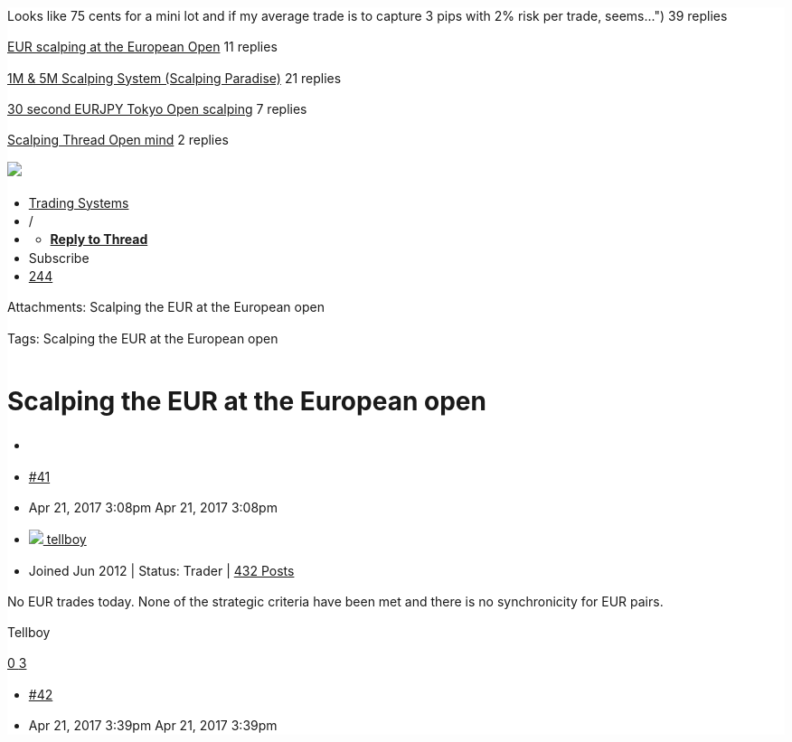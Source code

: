 Looks like 75 cents for a mini lot and if my average trade is to capture 3 pips with 2% risk per trade, seems...") 39 replies

[EUR scalping at the European Open](/thread/539813-eur-scalping-at-the-european-open "In this thread I shall demonstrate the strategy for scalping the EUR/USD around the European opening. Price can move at around 7 am or 8 am...") 11 replies

[1M & 5M Scalping System (Scalping Paradise)](/thread/374228-1m-5m-scalping-system-scalping-paradise "Hello everyone, I am quite new to this amazing forum but I have been  lurking here for the past 12 months just reading and reading and...") 21 replies

[30 second EURJPY Tokyo Open scalping](/thread/117485-30-second-eurjpy-tokyo-open-scalping "First thing you need to do is find a charting software that has 30 seconds. Ninja Trader is the only one I know of and its free for...") 7 replies

[Scalping Thread Open mind](/thread/198142-scalping-thread-open-mind "I am a scalper always have been. I have scalped equities , where I made my start and money to trade on my own back in the late ninties...") 2 replies

![](https://resources.faireconomy.media/images/logos/logo-print-ff.png)

  * [Trading Systems](/forum/71-trading-systems)
  * /
  *   * [ **Reply to Thread** ](/thread/657379-scalping-the-eur-at-the-european-open/reply#reply "Low Impact Required For Posting")
  * Subscribe
  * [244](javascript:void\(0\);)

Attachments: Scalping the EUR at the European open

Tags: Scalping the EUR at the European open

#  [](/thread/657379-scalping-the-eur-at-the-european-open)Scalping the EUR at the European open 

  * 

  * [#41](/thread/post/9780216#post9780216 "Post Permalink")

  * Apr 21, 2017 3:08pm  Apr 21, 2017 3:08pm 

  * [![](https://assets.faireconomy.media/nfs/customavatars/thumbs/medium/avatar265081_2.gif) tellboy](tellboy)

  * Joined Jun 2012 | Status: Trader | [432 Posts](/search?do=process&provider=Member&searchuser=265081)

No EUR trades today. None of the strategic criteria have been met and there is no synchronicity for EUR pairs. 

Tellboy

[0 ](javascript:void\(0\);) [3 ](javascript:void\(0\);)

  * [#42](/thread/post/9780265#post9780265 "Post Permalink")

  * Apr 21, 2017 3:39pm  Apr 21, 2017 3:39pm 
